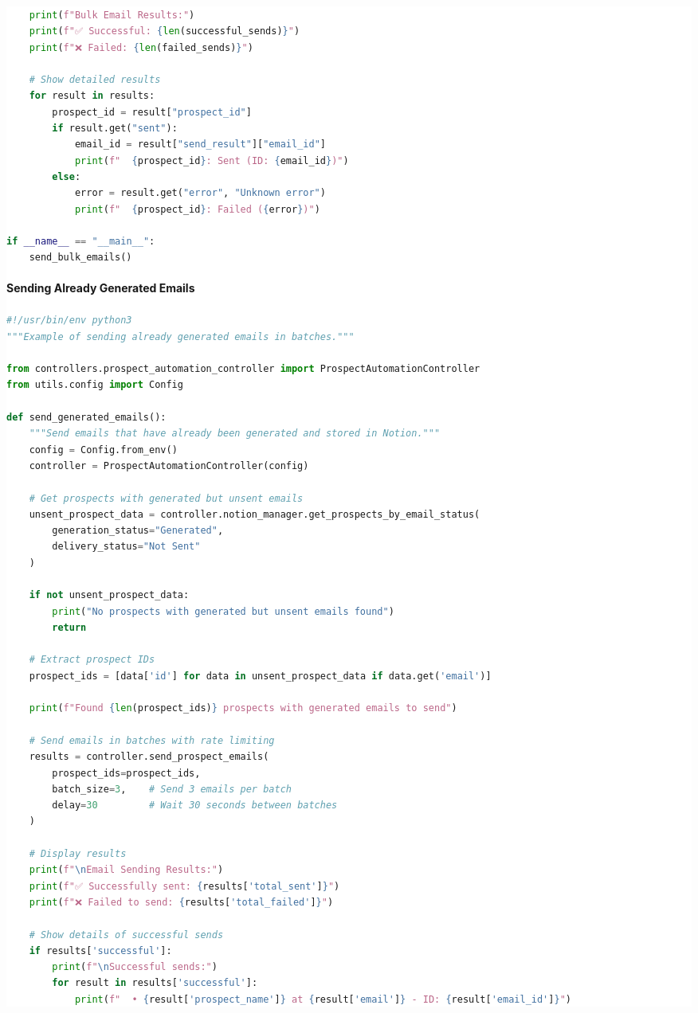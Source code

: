 ```python
    print(f"Bulk Email Results:")
    print(f"✅ Successful: {len(successful_sends)}")
    print(f"❌ Failed: {len(failed_sends)}")
    
    # Show detailed results
    for result in results:
        prospect_id = result["prospect_id"]
        if result.get("sent"):
            email_id = result["send_result"]["email_id"]
            print(f"  {prospect_id}: Sent (ID: {email_id})")
        else:
            error = result.get("error", "Unknown error")
            print(f"  {prospect_id}: Failed ({error})")

if __name__ == "__main__":
    send_bulk_emails()
```

#### Sending Already Generated Emails

```python
#!/usr/bin/env python3
"""Example of sending already generated emails in batches."""

from controllers.prospect_automation_controller import ProspectAutomationController
from utils.config import Config

def send_generated_emails():
    """Send emails that have already been generated and stored in Notion."""
    config = Config.from_env()
    controller = ProspectAutomationController(config)
    
    # Get prospects with generated but unsent emails
    unsent_prospect_data = controller.notion_manager.get_prospects_by_email_status(
        generation_status="Generated",
        delivery_status="Not Sent"
    )
    
    if not unsent_prospect_data:
        print("No prospects with generated but unsent emails found")
        return
    
    # Extract prospect IDs
    prospect_ids = [data['id'] for data in unsent_prospect_data if data.get('email')]
    
    print(f"Found {len(prospect_ids)} prospects with generated emails to send")
    
    # Send emails in batches with rate limiting
    results = controller.send_prospect_emails(
        prospect_ids=prospect_ids,
        batch_size=3,    # Send 3 emails per batch
        delay=30         # Wait 30 seconds between batches
    )
    
    # Display results
    print(f"\nEmail Sending Results:")
    print(f"✅ Successfully sent: {results['total_sent']}")
    print(f"❌ Failed to send: {results['total_failed']}")
    
    # Show details of successful sends
    if results['successful']:
        print(f"\nSuccessful sends:")
        for result in results['successful']:
            print(f"  • {result['prospect_name']} at {result['email']} - ID: {result['email_id']}")
```